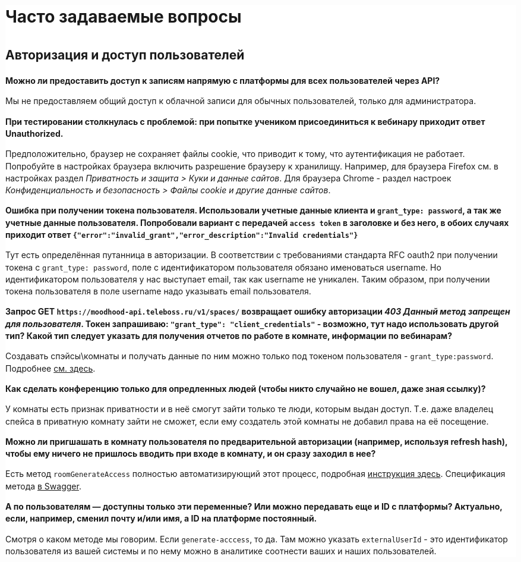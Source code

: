 # Часто задаваемые вопросы

## Авторизация и доступ пользователей

**Можно ли предоставить доступ к записям напрямую с платформы для всех пользователей через API?**

Мы не предоставляем общий доступ к облачной записи для обычных пользователей, только для администратора.

**При тестировании столкнулась с проблемой: при попытке учеником присоединиться к вебинару приходит ответ Unauthorized.**

Предположительно, браузер не сохраняет файлы cookie, что приводит к тому, что аутентификация не работает. Попробуйте в настройках браузера включить разрешение браузеру к хранилищу. Например, для браузера Firefox см. в настройках раздел *Приватность и защита > Куки и данные сайтов*. Для браузера Chrome - раздел настроек *Конфиденциальность и безопасность > Файлы cookie и другие данные сайтов*. 

**Ошибка при получении токена пользователя. Использовали учетные данные клиента и `grant_type: password`, а так же учетные данные пользователя. Попробовали вариант с передачей `access token` в заголовке и без него, в обоих случаях приходит ответ `{"error":"invalid_grant","error_description":"Invalid credentials"}`**

Тут есть определённая путанница в авторизации. В соответствии с требованиями стандарта RFC oauth2 при получении токена с `grant_type: password`, поле с идентификатором пользователя обязано именоваться username. Но идентификатором пользователя у нас выступает email, так как username не уникален. Таким образом, при получении токена пользователя в поле username надо указывать email пользователя.

**Запрос GET `https://moodhood-api.teleboss.ru/v1/spaces/` возвращает ошибку авторизации *403 Данный метод запрещен для пользователя*. Токен запрашиваю: `"grant_type": "client_credentials"` - возможно, тут надо использовать другой тип? Какой тип следует указать для получения отчетов по работе в комнате, информации по вебинарам?**

Создавать спэйсы\комнаты и получать данные по ним можно только под токеном пользователя - `grant_type:password`. Подробнее [см. здесь](#создание-токена-пользователя).

**Как сделать конференцию только для опредленных людей (чтобы никто случайно не вошел, даже зная ссылку)?**

У комнаты есть признак приватности и в неё смогут зайти только те люди, которым выдан доступ. Т.е. даже владелец спейса в приватную комнату зайти не сможет, если ему создатель этой комнаты не добавил права на её посещение.

**Можно ли пригшашать в комнату пользователя по предварительной авторизации (например, используя refresh hash), чтобы ему ничего не пришлось вводить при входе в комнату, и он сразу заходил в нее?**

Есть метод `roomGenerateAccess` полностью автоматизирующий этот процесс, подробная [инструкция здесь](#предоставление-прав-доступа-к-комнате-незарегистрированному-пользователю). Спецификация метода [в Swagger](https://moodhood-api.teleboss.ru/doc/#/RoomGenerateAccess/roomGenerateAccess).

**А по пользователям — доступны только эти переменные? Или можно передавать еще и ID с платформы?
Актуально, если, например, сменил почту и/или имя, а ID на платформе постоянный.**

Смотря о каком методе мы говорим. Если `generate-acccess`, то да. Там можно указать `externalUserId` - это идентификатор пользователя из вашей системы и по нему можно в аналитике соотнести ваших и наших пользователей.
